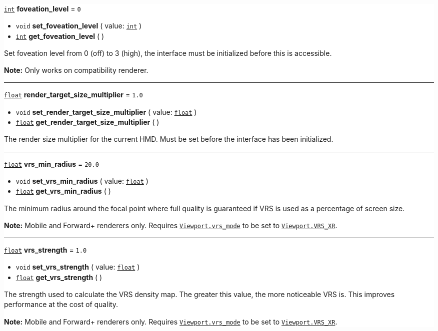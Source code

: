 <div id="_class_openxrinterface_property_foveation_level"></div>

[`int`](class_int.md) **foveation_level** = ``0`` <div id="class_openxrinterface_property_foveation_level"></div>

- `void` **set_foveation_level** ( value: [`int`](class_int.md) )
- [`int`](class_int.md) **get_foveation_level** ( )

Set foveation level from 0 (off) to 3 (high), the interface must be initialized before this is accessible.

 **Note:** Only works on compatibility renderer.



---

<div id="_class_openxrinterface_property_render_target_size_multiplier"></div>

[`float`](class_float.md) **render_target_size_multiplier** = ``1.0`` <div id="class_openxrinterface_property_render_target_size_multiplier"></div>

- `void` **set_render_target_size_multiplier** ( value: [`float`](class_float.md) )
- [`float`](class_float.md) **get_render_target_size_multiplier** ( )

The render size multiplier for the current HMD. Must be set before the interface has been initialized.



---

<div id="_class_openxrinterface_property_vrs_min_radius"></div>

[`float`](class_float.md) **vrs_min_radius** = ``20.0`` <div id="class_openxrinterface_property_vrs_min_radius"></div>

- `void` **set_vrs_min_radius** ( value: [`float`](class_float.md) )
- [`float`](class_float.md) **get_vrs_min_radius** ( )

The minimum radius around the focal point where full quality is guaranteed if VRS is used as a percentage of screen size.

 **Note:** Mobile and Forward+ renderers only. Requires [`Viewport.vrs_mode`](#class_viewport_property_vrs_mode) to be set to [`Viewport.VRS_XR`](#class_viewport_constant_vrs_xr).



---

<div id="_class_openxrinterface_property_vrs_strength"></div>

[`float`](class_float.md) **vrs_strength** = ``1.0`` <div id="class_openxrinterface_property_vrs_strength"></div>

- `void` **set_vrs_strength** ( value: [`float`](class_float.md) )
- [`float`](class_float.md) **get_vrs_strength** ( )

The strength used to calculate the VRS density map. The greater this value, the more noticeable VRS is. This improves performance at the cost of quality.

 **Note:** Mobile and Forward+ renderers only. Requires [`Viewport.vrs_mode`](#class_viewport_property_vrs_mode) to be set to [`Viewport.VRS_XR`](#class_viewport_constant_vrs_xr).

